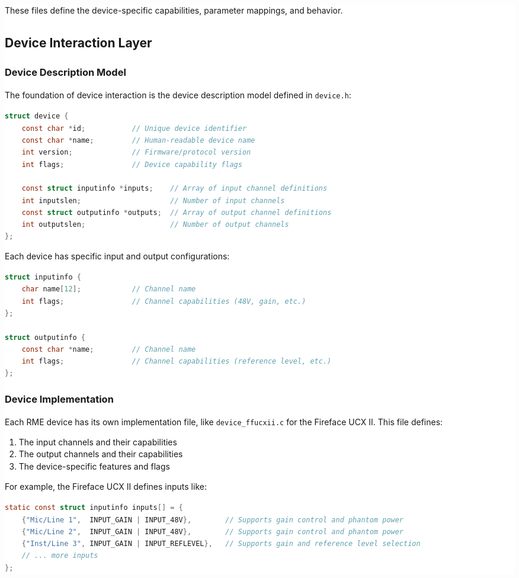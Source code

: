 These files define the device-specific capabilities, parameter mappings, and behavior.

## Device Interaction Layer

### Device Description Model

The foundation of device interaction is the device description model defined in `device.h`:

```c
struct device {
    const char *id;           // Unique device identifier
    const char *name;         // Human-readable device name
    int version;              // Firmware/protocol version
    int flags;                // Device capability flags

    const struct inputinfo *inputs;    // Array of input channel definitions
    int inputslen;                     // Number of input channels
    const struct outputinfo *outputs;  // Array of output channel definitions
    int outputslen;                    // Number of output channels
};
```

Each device has specific input and output configurations:

```c
struct inputinfo {
    char name[12];            // Channel name
    int flags;                // Channel capabilities (48V, gain, etc.)
};

struct outputinfo {
    const char *name;         // Channel name
    int flags;                // Channel capabilities (reference level, etc.)
};
```

### Device Implementation

Each RME device has its own implementation file, like `device_ffucxii.c` for the Fireface UCX II. This file defines:

1. The input channels and their capabilities
2. The output channels and their capabilities
3. The device-specific features and flags

For example, the Fireface UCX II defines inputs like:

```c
static const struct inputinfo inputs[] = {
    {"Mic/Line 1",  INPUT_GAIN | INPUT_48V},        // Supports gain control and phantom power
    {"Mic/Line 2",  INPUT_GAIN | INPUT_48V},        // Supports gain control and phantom power
    {"Inst/Line 3", INPUT_GAIN | INPUT_REFLEVEL},   // Supports gain and reference level selection
    // ... more inputs
};
```
